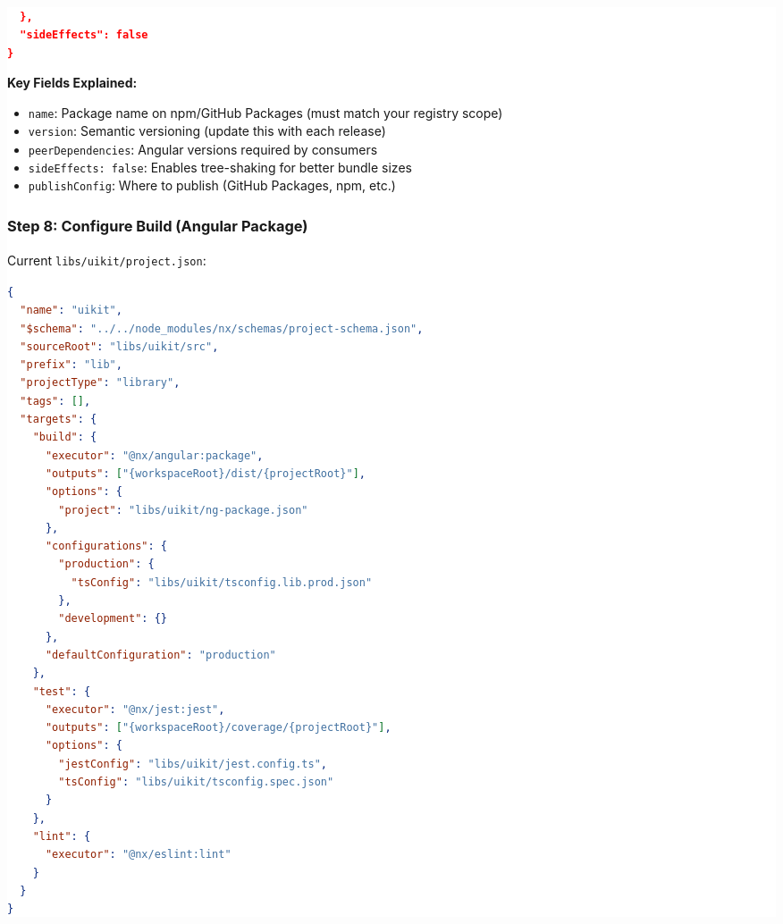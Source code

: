 ```json
  },
  "sideEffects": false
}
```

**Key Fields Explained:**

- `name`: Package name on npm/GitHub Packages (must match your registry scope)
- `version`: Semantic versioning (update this with each release)
- `peerDependencies`: Angular versions required by consumers
- `sideEffects: false`: Enables tree-shaking for better bundle sizes
- `publishConfig`: Where to publish (GitHub Packages, npm, etc.)

### Step 8: Configure Build (Angular Package)

Current `libs/uikit/project.json`:

```json
{
  "name": "uikit",
  "$schema": "../../node_modules/nx/schemas/project-schema.json",
  "sourceRoot": "libs/uikit/src",
  "prefix": "lib",
  "projectType": "library",
  "tags": [],
  "targets": {
    "build": {
      "executor": "@nx/angular:package",
      "outputs": ["{workspaceRoot}/dist/{projectRoot}"],
      "options": {
        "project": "libs/uikit/ng-package.json"
      },
      "configurations": {
        "production": {
          "tsConfig": "libs/uikit/tsconfig.lib.prod.json"
        },
        "development": {}
      },
      "defaultConfiguration": "production"
    },
    "test": {
      "executor": "@nx/jest:jest",
      "outputs": ["{workspaceRoot}/coverage/{projectRoot}"],
      "options": {
        "jestConfig": "libs/uikit/jest.config.ts",
        "tsConfig": "libs/uikit/tsconfig.spec.json"
      }
    },
    "lint": {
      "executor": "@nx/eslint:lint"
    }
  }
}
```
